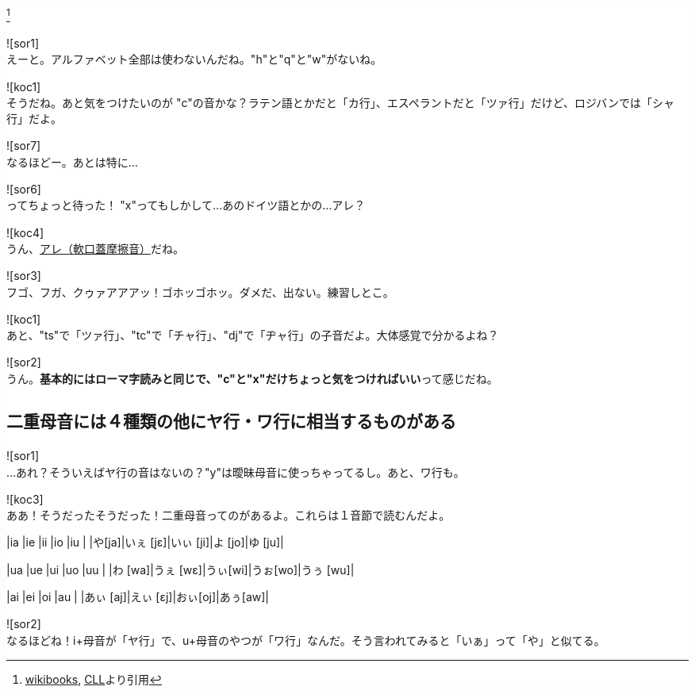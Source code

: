 [^1]

![sor1]  
えーと。アルファベット全部は使わないんだね。"h"と"q"と"w"がないね。

![koc1]  
そうだね。あと気をつけたいのが "c"の音かな？ラテン語とかだと「カ行」、エスペラントだと「ツァ行」だけど、ロジバンでは「シャ行」だよ。

![sor7]  
なるほどー。あとは特に…

![sor6]  
ってちょっと待った！ "x"ってもしかして…あのドイツ語とかの…アレ？

![koc4]  
うん、[アレ（軟口蓋摩擦音）](http://ja.wikipedia.org/wiki/%E7%84%A1%E5%A3%B0%E8%BB%9F%E5%8F%A3%E8%93%8B%E6%91%A9%E6%93%A6%E9%9F%B3)だね。

![sor3]  
フゴ、フガ、クゥァアアアッ！ゴホッゴホッ。ダメだ、出ない。練習しとこ。

![koc1]  
あと、"ts"で「ツァ行」、"tc"で「チャ行」、"dj"で「ヂャ行」の子音だよ。大体感覚で分かるよね？

![sor2]  
うん。**基本的にはローマ字読みと同じで、"c"と"x"だけちょっと気をつければいい**って感じだね。


## 二重母音には４種類の他にヤ行・ワ行に相当するものがある

![sor1]  
…あれ？そういえばヤ行の音はないの？"y"は曖昧母音に使っちゃってるし。あと、ワ行も。

![koc3]  
ああ！そうだったそうだった！二重母音ってのがあるよ。これらは１音節で読むんだよ。

|ia |ie |ii |io |iu |
|や[ja]|いぇ [j&#603;]|いぃ [ji]|よ [jo]|ゆ [ju]|

|ua |ue |ui |uo |uu |
|わ [wa]|うぇ [w&#603;]|うぃ[wi]|うぉ[wo]|うぅ [wu]|

|ai |ei |oi |au |
|あぃ [aj]|えぃ [&#603;j]|おぃ[oj]|あぅ[aw]|

![sor2]  
なるほどね！i+母音が「ヤ行」で、u+母音のやつが「ワ行」なんだ。そう言われてみると「いぁ」って「や」と似てる。


[^1]: [wikibooks](http://ja.wikibooks.org/wiki/%E3%83%AD%E3%82%B8%E3%83%90%E3%83%B3/%E7%99%BA%E9%9F%B3%E3%81%99%E3%82%8B), [CLL](http://ponjbogri.github.io/cll-ja/chapter3.html)より引用